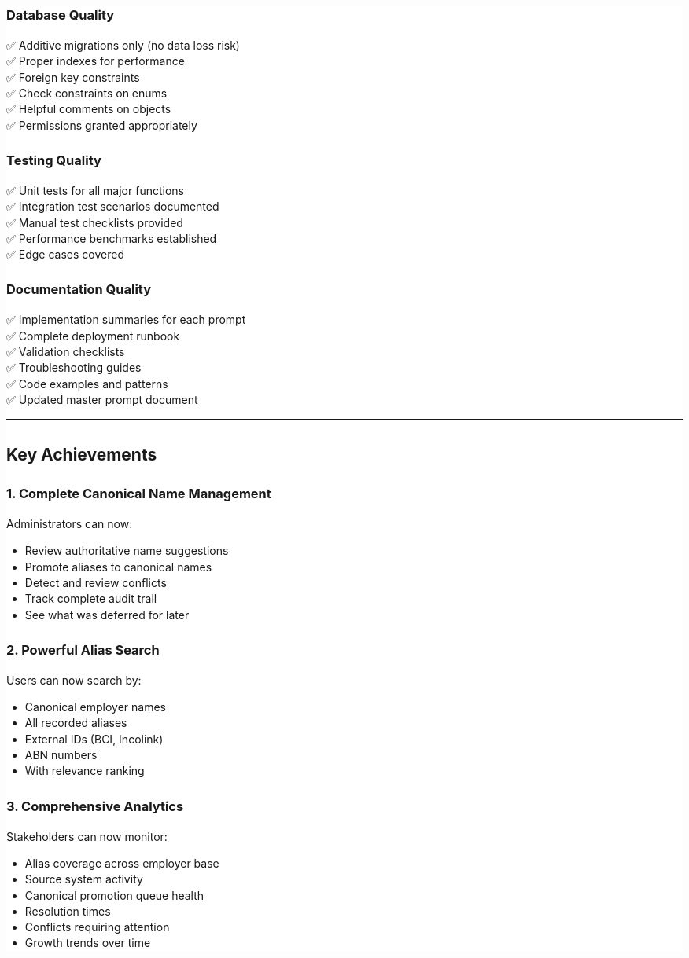 ### Database Quality
✅ Additive migrations only (no data loss risk)  
✅ Proper indexes for performance  
✅ Foreign key constraints  
✅ Check constraints on enums  
✅ Helpful comments on objects  
✅ Permissions granted appropriately  

### Testing Quality
✅ Unit tests for all major functions  
✅ Integration test scenarios documented  
✅ Manual test checklists provided  
✅ Performance benchmarks established  
✅ Edge cases covered  

### Documentation Quality
✅ Implementation summaries for each prompt  
✅ Complete deployment runbook  
✅ Validation checklists  
✅ Troubleshooting guides  
✅ Code examples and patterns  
✅ Updated master prompt document  

---

## Key Achievements

### 1. Complete Canonical Name Management
Administrators can now:
- Review authoritative name suggestions
- Promote aliases to canonical names
- Detect and review conflicts
- Track complete audit trail
- See what was deferred for later

### 2. Powerful Alias Search
Users can now search by:
- Canonical employer names
- All recorded aliases
- External IDs (BCI, Incolink)
- ABN numbers
- With relevance ranking

### 3. Comprehensive Analytics
Stakeholders can now monitor:
- Alias coverage across employer base
- Source system activity
- Canonical promotion queue health
- Resolution times
- Conflicts requiring attention
- Growth trends over time
